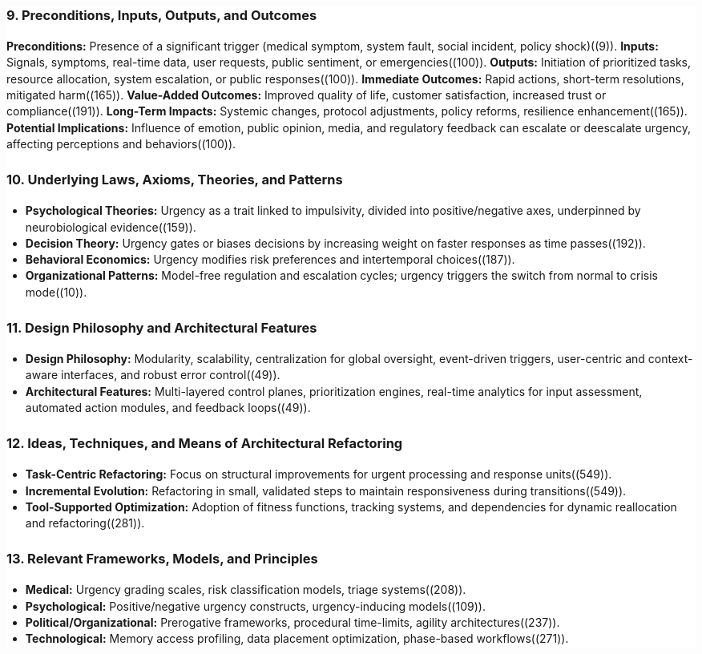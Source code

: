 ### 9. Preconditions, Inputs, Outputs, and Outcomes

**Preconditions:** Presence of a significant trigger (medical symptom, system fault, social incident, policy shock)((9)).
**Inputs:** Signals, symptoms, real-time data, user requests, public sentiment, or emergencies((100)).
**Outputs:** Initiation of prioritized tasks, resource allocation, system escalation, or public responses((100)).
**Immediate Outcomes:** Rapid actions, short-term resolutions, mitigated harm((165)).
**Value-Added Outcomes:** Improved quality of life, customer satisfaction, increased trust or compliance((191)).
**Long-Term Impacts:** Systemic changes, protocol adjustments, policy reforms, resilience enhancement((165)).
**Potential Implications:** Influence of emotion, public opinion, media, and regulatory feedback can escalate or deescalate urgency, affecting perceptions and behaviors((100)).

### 10. Underlying Laws, Axioms, Theories, and Patterns

- **Psychological Theories:** Urgency as a trait linked to impulsivity, divided into positive/negative axes, underpinned by neurobiological evidence((159)).
- **Decision Theory:** Urgency gates or biases decisions by increasing weight on faster responses as time passes((192)).
- **Behavioral Economics:** Urgency modifies risk preferences and intertemporal choices((187)).
- **Organizational Patterns:** Model-free regulation and escalation cycles; urgency triggers the switch from normal to crisis mode((10)).

### 11. Design Philosophy and Architectural Features

- **Design Philosophy:** Modularity, scalability, centralization for global oversight, event-driven triggers, user-centric and context-aware interfaces, and robust error control((49)).
- **Architectural Features:** Multi-layered control planes, prioritization engines, real-time analytics for input assessment, automated action modules, and feedback loops((49)).

### 12. Ideas, Techniques, and Means of Architectural Refactoring

- **Task-Centric Refactoring:** Focus on structural improvements for urgent processing and response units((549)).
- **Incremental Evolution:** Refactoring in small, validated steps to maintain responsiveness during transitions((549)).
- **Tool-Supported Optimization:** Adoption of fitness functions, tracking systems, and dependencies for dynamic reallocation and refactoring((281)).

### 13. Relevant Frameworks, Models, and Principles

- **Medical:** Urgency grading scales, risk classification models, triage systems((208)).
- **Psychological:** Positive/negative urgency constructs, urgency-inducing models((109)).
- **Political/Organizational:** Prerogative frameworks, procedural time-limits, agility architectures((237)).
- **Technological:** Memory access profiling, data placement optimization, phase-based workflows((271)).
